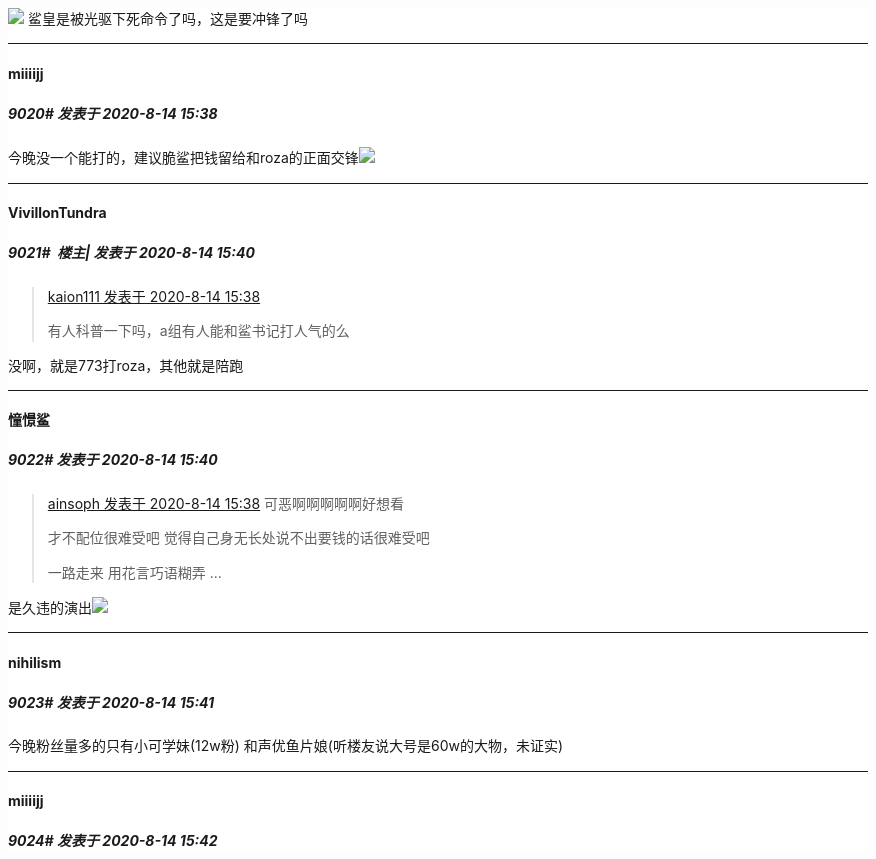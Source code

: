 
<img src="https://static.saraba1st.com/image/smiley/face2017/068.png" referrerpolicy="no-referrer"> 鲨皇是被光驱下死命令了吗，这是要冲锋了吗


-----

####  miiiijj  
##### 9020#       发表于 2020-8-14 15:38


今晚没一个能打的，建议脆鲨把钱留给和roza的正面交锋<img src="https://static.saraba1st.com/image/smiley/face2017/034.png" referrerpolicy="no-referrer">


-----

####  VivillonTundra  
##### 9021#         楼主| 发表于 2020-8-14 15:40


<blockquote><a href="httphttps://bbs.saraba1st.com/2b/forum.php?mod=redirect&amp;goto=findpost&amp;pid=48428431&amp;ptid=1949964" target="_blank">kaion111 发表于 2020-8-14 15:38</a>

有人科普一下吗，a组有人能和鲨书记打人气的么</blockquote>
没啊，就是773打roza，其他就是陪跑


-----

####  憧憬鲨  
##### 9022#       发表于 2020-8-14 15:40


<blockquote><a href="httphttps://bbs.saraba1st.com/2b/forum.php?mod=redirect&amp;goto=findpost&amp;pid=48428423&amp;ptid=1949964" target="_blank">ainsoph 发表于 2020-8-14 15:38</a>
可恶啊啊啊啊啊好想看

才不配位很难受吧 觉得自己身无长处说不出要钱的话很难受吧

一路走来 用花言巧语糊弄 ...</blockquote>
是久违的演出<img src="https://static.saraba1st.com/image/smiley/face2017/075.png" referrerpolicy="no-referrer">


-----

####  nihilism  
##### 9023#       发表于 2020-8-14 15:41


今晚粉丝量多的只有小可学妹(12w粉)
和声优鱼片娘(听楼友说大号是60w的大物，未证实)


-----

####  miiiijj  
##### 9024#       发表于 2020-8-14 15:42
